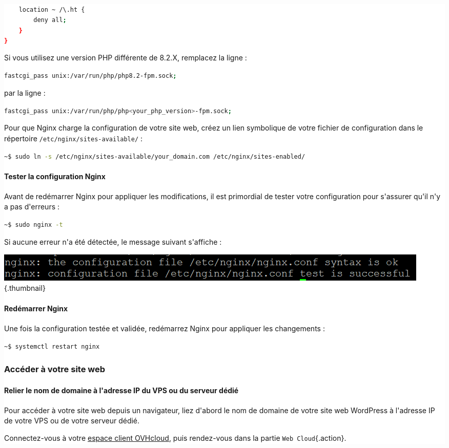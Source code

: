 ```sh
    location ~ /\.ht {
        deny all;
    }
}
```

Si vous utilisez une version PHP différente de 8.2.X, remplacez la ligne :

```sh
fastcgi_pass unix:/var/run/php/php8.2-fpm.sock;
```
par la ligne :

```sh
fastcgi_pass unix:/var/run/php/php<your_php_version>-fpm.sock;
```

Pour que Nginx charge la configuration de votre site web, créez un lien symbolique de votre fichier de configuration dans le répertoire `/etc/nginx/sites-available/` :

```sh
~$ sudo ln -s /etc/nginx/sites-available/your_domain.com /etc/nginx/sites-enabled/
```

#### Tester la configuration Nginx

Avant de redémarrer Nginx pour appliquer les modifications, il est primordial de tester votre configuration pour s'assurer qu'il n'y a pas d'erreurs :

```sh
~$ sudo nginx -t
```

Si aucune erreur n'a été détectée, le message suivant s'affiche :

![WP VPS](images/result_nginx_t.png){.thumbnail}

#### Redémarrer Nginx

Une fois la configuration testée et validée, redémarrez Nginx pour appliquer les changements :

```sh
~$ systemctl restart nginx
```

### Accéder à votre site web

#### Relier le nom de domaine à l'adresse IP du VPS ou du serveur dédié

Pour accéder à votre site web depuis un navigateur, liez d'abord le nom de domaine de votre site web WordPress à l'adresse IP de votre VPS ou de votre serveur dédié.

Connectez-vous à votre [espace client OVHcloud](https://www.ovh.com/auth/?action=gotomanager&from=https://www.ovh.com/fr/&ovhSubsidiary=fr), puis rendez-vous dans la partie `Web Cloud`{.action}.
